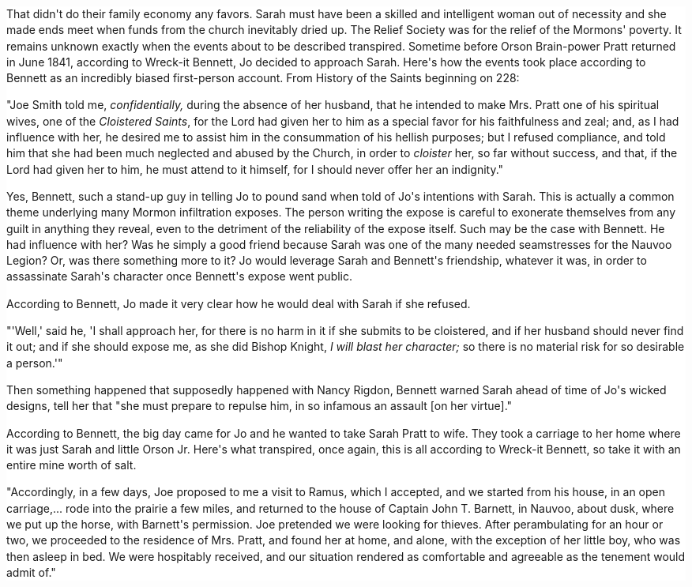 That didn't do their family economy any favors. Sarah must have been a
skilled and intelligent woman out of necessity and she made ends meet
when funds from the church inevitably dried up. The Relief Society was
for the relief of the Mormons' poverty. It remains unknown exactly when
the events about to be described transpired. Sometime before Orson
Brain-power Pratt returned in June 1841, according to Wreck-it Bennett,
Jo decided to approach Sarah. Here's how the events took place according
to Bennett as an incredibly biased first-person account. From History of
the Saints beginning on 228:

"Joe Smith told me, *confidentially,* during the absence of her husband,
that he intended to make Mrs. Pratt one of his spiritual wives, one of
the *Cloistered Saints*, for the Lord had given her to him as a special
favor for his faithfulness and zeal; and, as I had influence with her,
he desired me to assist him in the consummation of his hellish purposes;
but I refused compliance, and told him that she had been much neglected
and abused by the Church, in order to *cloister* her, so far without
success, and that, if the Lord had given her to him, he must attend to
it himself, for I should never offer her an indignity."

Yes, Bennett, such a stand-up guy in telling Jo to pound sand when told
of Jo's intentions with Sarah. This is actually a common theme
underlying many Mormon infiltration exposes. The person writing the
expose is careful to exonerate themselves from any guilt in anything
they reveal, even to the detriment of the reliability of the expose
itself. Such may be the case with Bennett. He had influence with her?
Was he simply a good friend because Sarah was one of the many needed
seamstresses for the Nauvoo Legion? Or, was there something more to it?
Jo would leverage Sarah and Bennett's friendship, whatever it was, in
order to assassinate Sarah's character once Bennett's expose went
public.

According to Bennett, Jo made it very clear how he would deal with Sarah
if she refused.

"'Well,' said he, 'I shall approach her, for there is no harm in it if
she submits to be cloistered, and if her husband should never find it
out; and if she should expose me, as she did Bishop Knight, *I will
blast her character;* so there is no material risk for so desirable a
person.'"

Then something happened that supposedly happened with Nancy Rigdon,
Bennett warned Sarah ahead of time of Jo's wicked designs, tell her that
"she must prepare to repulse him, in so infamous an assault \[on her
virtue\]."

According to Bennett, the big day came for Jo and he wanted to take
Sarah Pratt to wife. They took a carriage to her home where it was just
Sarah and little Orson Jr. Here's what transpired, once again, this is
all according to Wreck-it Bennett, so take it with an entire mine worth
of salt.

"Accordingly, in a few days, Joe proposed to me a visit to Ramus, which
I accepted, and we started from his house, in an open carriage,... rode
into the prairie a few miles, and returned to the house of Captain John
T. Barnett, in Nauvoo, about dusk, where we put up the horse, with
Barnett's permission. Joe pretended we were looking for thieves. After
perambulating for an hour or two, we proceeded to the residence of Mrs.
Pratt, and found her at home, and alone, with the exception of her
little boy, who was then asleep in bed. We were hospitably received, and
our situation rendered as comfortable and agreeable as the tenement
would admit of."
